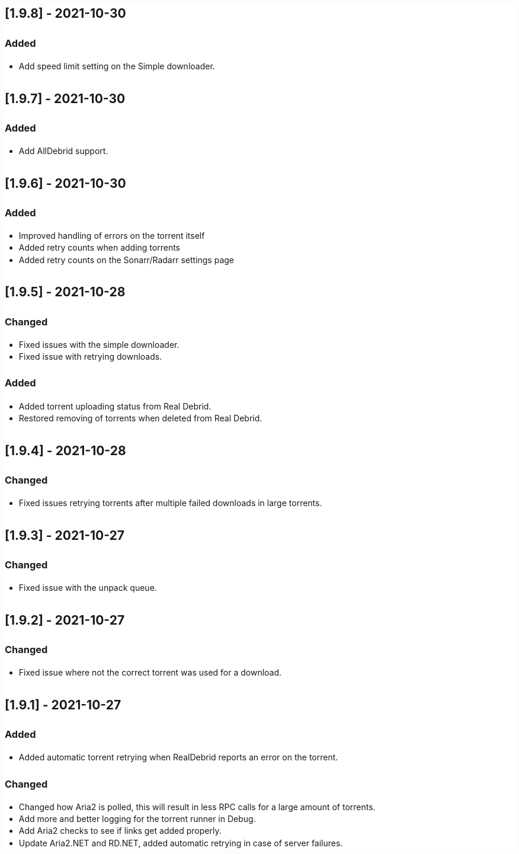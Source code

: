 ## [1.9.8] - 2021-10-30
### Added
- Add speed limit setting on the Simple downloader.

## [1.9.7] - 2021-10-30
### Added
- Add AllDebrid support.

## [1.9.6] - 2021-10-30
### Added
- Improved handling of errors on the torrent itself
- Added retry counts when adding torrents
- Added retry counts on the Sonarr/Radarr settings page

## [1.9.5] - 2021-10-28
### Changed
- Fixed issues with the simple downloader.
- Fixed issue with retrying downloads.

### Added
- Added torrent uploading status from Real Debrid.
- Restored removing of torrents when deleted from Real Debrid.

## [1.9.4] - 2021-10-28
### Changed
- Fixed issues retrying torrents after multiple failed downloads in large torrents.

## [1.9.3] - 2021-10-27
### Changed
- Fixed issue with the unpack queue.

## [1.9.2] - 2021-10-27
### Changed
- Fixed issue where not the correct torrent was used for a download.

## [1.9.1] - 2021-10-27
### Added
- Added automatic torrent retrying when RealDebrid reports an error on the torrent.

### Changed
- Changed how Aria2 is polled, this will result in less RPC calls for a large amount of torrents.
- Add more and better logging for the torrent runner in Debug.
- Add Aria2 checks to see if links get added properly.
- Update Aria2.NET and RD.NET, added automatic retrying in case of server failures.


[Unreleased]: https://github.com/rogerfar/rdt-client/compare/1.5.5...HEAD
[1.5.5]: https://github.com/rogerfar/rdt-client/releases/tag/1.5.5
[1.5.4]: https://github.com/rogerfar/rdt-client/releases/tag/1.5.4
[1.5.3]: https://github.com/rogerfar/rdt-client/releases/tag/1.5.3
[1.5.2]: https://github.com/rogerfar/rdt-client/releases/tag/1.5.2
[1.5.1]: https://github.com/rogerfar/rdt-client/releases/tag/1.5.1
[1.5.0]: https://github.com/rogerfar/rdt-client/releases/tag/1.5
[1.4.0]: https://github.com/rogerfar/rdt-client/releases/tag/1.4
[1.3.0]: https://github.com/rogerfar/rdt-client/releases/tag/1.3
[1.2.0]: https://github.com/rogerfar/rdt-client/releases/tag/1.2
[1.1.0]: https://github.com/rogerfar/rdt-client/releases/tag/1.1
[1.0.0]: https://github.com/rogerfar/rdt-client/releases/tag/v1.0